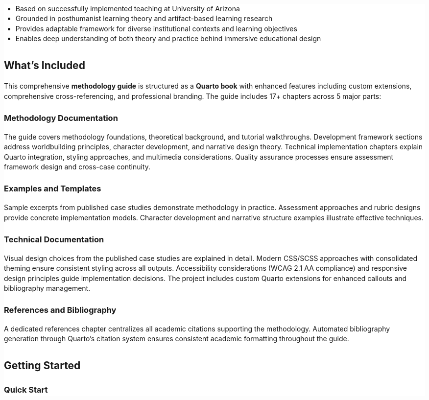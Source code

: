 - Based on successfully implemented teaching at University of Arizona
- Grounded in posthumanist learning theory and artifact-based learning
  research  
- Provides adaptable framework for diverse institutional contexts and
  learning objectives
- Enables deep understanding of both theory and practice behind
  immersive educational design

## What’s Included

This comprehensive **methodology guide** is structured as a **Quarto
book** with enhanced features including custom extensions, comprehensive
cross-referencing, and professional branding. The guide includes 17+
chapters across 5 major parts:

### Methodology Documentation

The guide covers methodology foundations, theoretical background, and
tutorial walkthroughs. Development framework sections address
worldbuilding principles, character development, and narrative design
theory. Technical implementation chapters explain Quarto integration,
styling approaches, and multimedia considerations. Quality assurance
processes ensure assessment framework design and cross-case continuity.

### Examples and Templates

Sample excerpts from published case studies demonstrate methodology in
practice. Assessment approaches and rubric designs provide concrete
implementation models. Character development and narrative structure
examples illustrate effective techniques.

### Technical Documentation

Visual design choices from the published case studies are explained in
detail. Modern CSS/SCSS approaches with consolidated theming ensure
consistent styling across all outputs. Accessibility considerations
(WCAG 2.1 AA compliance) and responsive design principles guide
implementation decisions. The project includes custom Quarto extensions
for enhanced callouts and bibliography management.

### References and Bibliography

A dedicated references chapter centralizes all academic citations
supporting the methodology. Automated bibliography generation through
Quarto’s citation system ensures consistent academic formatting
throughout the guide.

## Getting Started

### Quick Start
